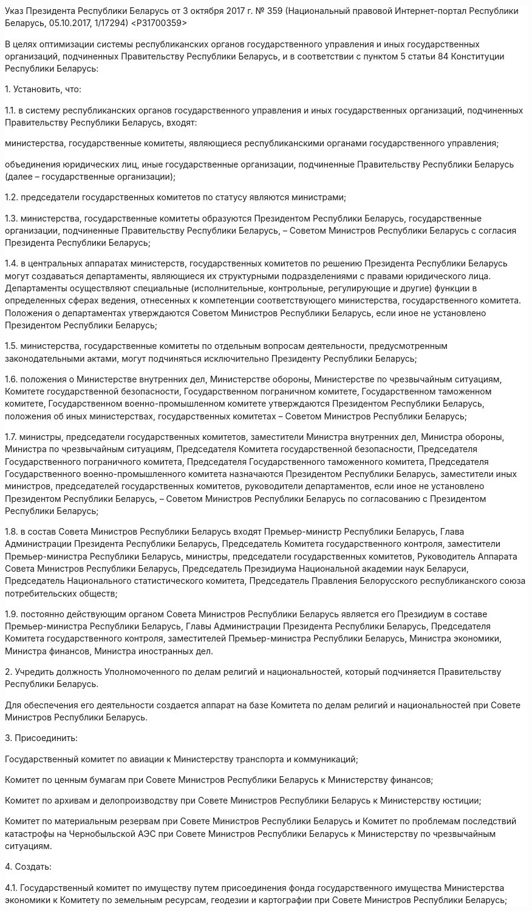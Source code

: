 <p>Указ Президента Республики Беларусь от 3 октября 2017 г. № 359 (Национальный правовой Интернет-портал Республики Беларусь, 05.10.2017, 1/17294) &lt;P31700359&gt;</p>
<p></p>
<p>В целях оптимизации системы республиканских органов государственного управления и иных государственных организаций, подчиненных Правительству Республики Беларусь, и в соответствии с пунктом 5 статьи 84 Конституции Республики Беларусь:</p>
<p>1. Установить, что:</p>
<p>1.1. в систему республиканских органов государственного управления и иных государственных организаций, подчиненных Правительству Республики Беларусь, входят:</p>
<p>министерства, государственные комитеты, являющиеся республиканскими органами государственного управления;</p>
<p>объединения юридических лиц, иные государственные организации, подчиненные Правительству Республики Беларусь (далее – государственные организации);</p>
<p>1.2. председатели государственных комитетов по статусу являются министрами;</p>
<p>1.3. министерства, государственные комитеты образуются Президентом Республики Беларусь, государственные организации, подчиненные Правительству Республики Беларусь, – Советом Министров Республики Беларусь с согласия Президента Республики Беларусь;</p>
<p>1.4. в центральных аппаратах министерств, государственных комитетов по решению Президента Республики Беларусь могут создаваться департаменты, являющиеся их структурными подразделениями с правами юридического лица. Департаменты осуществляют специальные (исполнительные, контрольные, регулирующие и другие) функции в определенных сферах ведения, отнесенных к компетенции соответствующего министерства, государственного комитета. Положения о департаментах утверждаются Советом Министров Республики Беларусь, если иное не установлено Президентом Республики Беларусь;</p>
<p>1.5. министерства, государственные комитеты по отдельным вопросам деятельности, предусмотренным законодательными актами, могут подчиняться исключительно Президенту Республики Беларусь;</p>
<p>1.6. положения о Министерстве внутренних дел, Министерстве обороны, Министерстве по чрезвычайным ситуациям, Комитете государственной безопасности, Государственном пограничном комитете, Государственном таможенном комитете, Государственном военно-промышленном комитете утверждаются Президентом Республики Беларусь, положения об иных министерствах, государственных комитетах – Советом Министров Республики Беларусь;</p>
<p>1.7. министры, председатели государственных комитетов, заместители Министра внутренних дел, Министра обороны, Министра по чрезвычайным ситуациям, Председателя Комитета государственной безопасности, Председателя Государственного пограничного комитета, Председателя Государственного таможенного комитета, Председателя Государственного военно-промышленного комитета назначаются Президентом Республики Беларусь, заместители иных министров, председателей государственных комитетов, руководители департаментов, если иное не установлено Президентом Республики Беларусь, – Советом Министров Республики Беларусь по согласованию с Президентом Республики Беларусь;</p>
<p>1.8. в состав Совета Министров Республики Беларусь входят Премьер-министр Республики Беларусь, Глава Администрации Президента Республики Беларусь, Председатель Комитета государственного контроля, заместители Премьер-министра Республики Беларусь, министры, председатели государственных комитетов, Руководитель Аппарата Совета Министров Республики Беларусь, Председатель Президиума Национальной академии наук Беларуси, Председатель Национального статистического комитета, Председатель Правления Белорусского республиканского союза потребительских обществ;</p>
<p>1.9. постоянно действующим органом Совета Министров Республики Беларусь является его Президиум в составе Премьер-министра Республики Беларусь, Главы Администрации Президента Республики Беларусь, Председателя Комитета государственного контроля, заместителей Премьер-министра Республики Беларусь, Министра экономики, Министра финансов, Министра иностранных дел.</p>
<p>2. Учредить должность Уполномоченного по делам религий и национальностей, который подчиняется Правительству Республики Беларусь.</p>
<p>Для обеспечения его деятельности создается аппарат на базе Комитета по делам религий и национальностей при Совете Министров Республики Беларусь.</p>
<p>3. Присоединить:</p>
<p>Государственный комитет по авиации к Министерству транспорта и коммуникаций;</p>
<p>Комитет по ценным бумагам при Совете Министров Республики Беларусь к Министерству финансов;</p>
<p>Комитет по архивам и делопроизводству при Совете Министров Республики Беларусь к Министерству юстиции;</p>
<p>Комитет по материальным резервам при Совете Министров Республики Беларусь и Комитет по проблемам последствий катастрофы на Чернобыльской АЭС при Совете Министров Республики Беларусь к Министерству по чрезвычайным ситуациям.</p>
<p>4. Создать:</p>
<p>4.1. Государственный комитет по имуществу путем присоединения фонда государственного имущества Министерства экономики к Комитету по земельным ресурсам, геодезии и картографии при Совете Министров Республики Беларусь;</p>